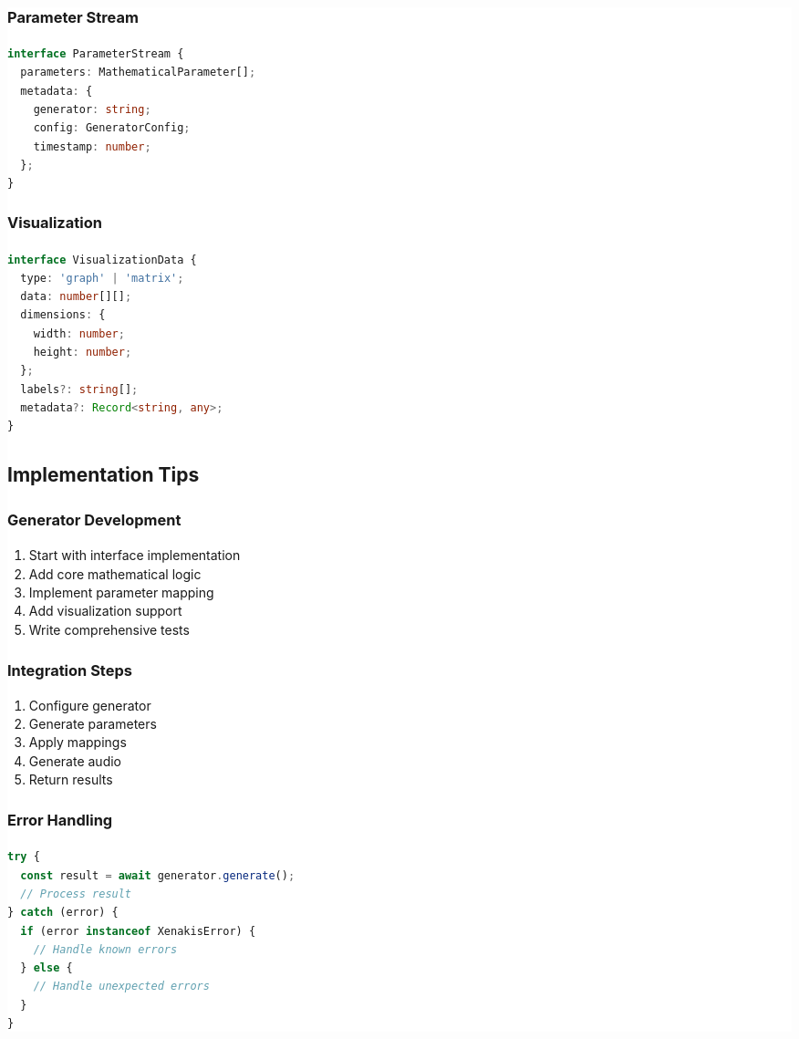 ### Parameter Stream
```typescript
interface ParameterStream {
  parameters: MathematicalParameter[];
  metadata: {
    generator: string;
    config: GeneratorConfig;
    timestamp: number;
  };
}
```

### Visualization
```typescript
interface VisualizationData {
  type: 'graph' | 'matrix';
  data: number[][];
  dimensions: {
    width: number;
    height: number;
  };
  labels?: string[];
  metadata?: Record<string, any>;
}
```

## Implementation Tips

### Generator Development
1. Start with interface implementation
2. Add core mathematical logic
3. Implement parameter mapping
4. Add visualization support
5. Write comprehensive tests

### Integration Steps
1. Configure generator
2. Generate parameters
3. Apply mappings
4. Generate audio
5. Return results

### Error Handling
```typescript
try {
  const result = await generator.generate();
  // Process result
} catch (error) {
  if (error instanceof XenakisError) {
    // Handle known errors
  } else {
    // Handle unexpected errors
  }
}
```
